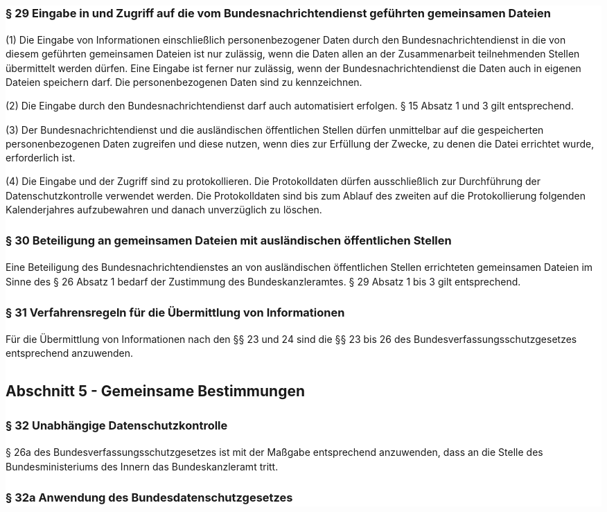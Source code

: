 
### § 29 Eingabe in und Zugriff auf die vom Bundesnachrichtendienst geführten gemeinsamen Dateien

(1) Die Eingabe von Informationen einschließlich personenbezogener
Daten durch den Bundesnachrichtendienst in die von diesem geführten
gemeinsamen Dateien ist nur zulässig, wenn die Daten allen an der
Zusammenarbeit teilnehmenden Stellen übermittelt werden dürfen. Eine
Eingabe ist ferner nur zulässig, wenn der Bundesnachrichtendienst die
Daten auch in eigenen Dateien speichern darf. Die personenbezogenen
Daten sind zu kennzeichnen.

(2) Die Eingabe durch den Bundesnachrichtendienst darf auch
automatisiert erfolgen. § 15 Absatz 1 und 3 gilt entsprechend.

(3) Der Bundesnachrichtendienst und die ausländischen öffentlichen
Stellen dürfen unmittelbar auf die gespeicherten personenbezogenen
Daten zugreifen und diese nutzen, wenn dies zur Erfüllung der Zwecke,
zu denen die Datei errichtet wurde, erforderlich ist.

(4) Die Eingabe und der Zugriff sind zu protokollieren. Die
Protokolldaten dürfen ausschließlich zur Durchführung der
Datenschutzkontrolle verwendet werden. Die Protokolldaten sind bis zum
Ablauf des zweiten auf die Protokollierung folgenden Kalenderjahres
aufzubewahren und danach unverzüglich zu löschen.


### § 30 Beteiligung an gemeinsamen Dateien mit ausländischen öffentlichen Stellen

Eine Beteiligung des Bundesnachrichtendienstes an von ausländischen
öffentlichen Stellen errichteten gemeinsamen Dateien im Sinne des § 26
Absatz 1 bedarf der Zustimmung des Bundeskanzleramtes. § 29 Absatz 1
bis 3 gilt entsprechend.


### § 31 Verfahrensregeln für die Übermittlung von Informationen

Für die Übermittlung von Informationen nach den §§ 23 und 24 sind die
§§ 23 bis 26 des Bundesverfassungsschutzgesetzes entsprechend
anzuwenden.


## Abschnitt 5 - Gemeinsame Bestimmungen



### § 32 Unabhängige Datenschutzkontrolle

§ 26a des Bundesverfassungsschutzgesetzes ist mit der Maßgabe
entsprechend anzuwenden, dass an die Stelle des Bundesministeriums des
Innern das Bundeskanzleramt tritt.


### § 32a Anwendung des Bundesdatenschutzgesetzes
